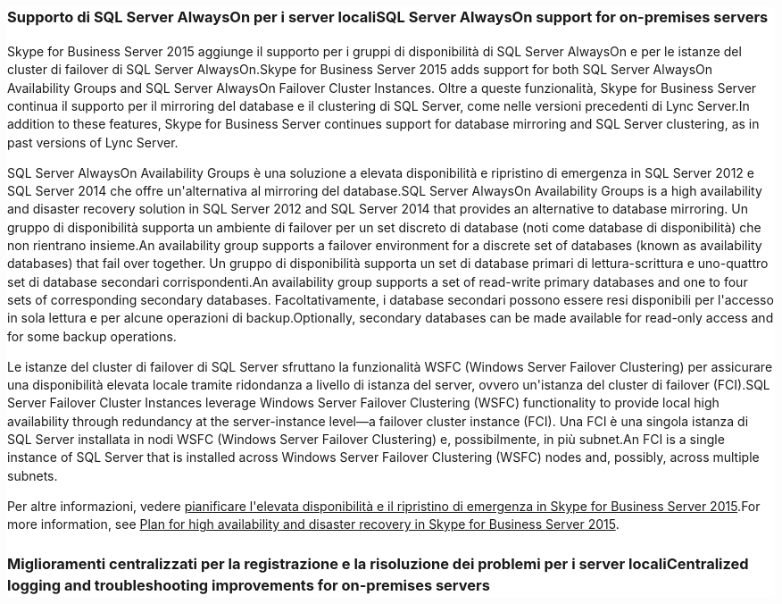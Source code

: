 ### <a name="sql-server-alwayson-support-for-on-premises-servers"></a><span data-ttu-id="fd574-197">Supporto di SQL Server AlwaysOn per i server locali</span><span class="sxs-lookup"><span data-stu-id="fd574-197">SQL Server AlwaysOn support for on-premises servers</span></span>

<span data-ttu-id="fd574-198">Skype for Business Server 2015 aggiunge il supporto per i gruppi di disponibilità di SQL Server AlwaysOn e per le istanze del cluster di failover di SQL Server AlwaysOn.</span><span class="sxs-lookup"><span data-stu-id="fd574-198">Skype for Business Server 2015 adds support for both SQL Server AlwaysOn Availability Groups and SQL Server AlwaysOn Failover Cluster Instances.</span></span> <span data-ttu-id="fd574-199">Oltre a queste funzionalità, Skype for Business Server continua il supporto per il mirroring del database e il clustering di SQL Server, come nelle versioni precedenti di Lync Server.</span><span class="sxs-lookup"><span data-stu-id="fd574-199">In addition to these features, Skype for Business Server continues support for database mirroring and SQL Server clustering, as in past versions of Lync Server.</span></span>
  
<span data-ttu-id="fd574-200">SQL Server AlwaysOn Availability Groups è una soluzione a elevata disponibilità e ripristino di emergenza in SQL Server 2012 e SQL Server 2014 che offre un'alternativa al mirroring del database.</span><span class="sxs-lookup"><span data-stu-id="fd574-200">SQL Server AlwaysOn Availability Groups is a high availability and disaster recovery solution in SQL Server 2012 and SQL Server 2014 that provides an alternative to database mirroring.</span></span> <span data-ttu-id="fd574-201">Un gruppo di disponibilità supporta un ambiente di failover per un set discreto di database (noti come database di disponibilità) che non rientrano insieme.</span><span class="sxs-lookup"><span data-stu-id="fd574-201">An availability group supports a failover environment for a discrete set of databases (known as availability databases) that fail over together.</span></span> <span data-ttu-id="fd574-202">Un gruppo di disponibilità supporta un set di database primari di lettura-scrittura e uno-quattro set di database secondari corrispondenti.</span><span class="sxs-lookup"><span data-stu-id="fd574-202">An availability group supports a set of read-write primary databases and one to four sets of corresponding secondary databases.</span></span> <span data-ttu-id="fd574-203">Facoltativamente, i database secondari possono essere resi disponibili per l'accesso in sola lettura e per alcune operazioni di backup.</span><span class="sxs-lookup"><span data-stu-id="fd574-203">Optionally, secondary databases can be made available for read-only access and for some backup operations.</span></span>
  
<span data-ttu-id="fd574-204">Le istanze del cluster di failover di SQL Server sfruttano la funzionalità WSFC (Windows Server Failover Clustering) per assicurare una disponibilità elevata locale tramite ridondanza a livello di istanza del server, ovvero un'istanza del cluster di failover (FCI).</span><span class="sxs-lookup"><span data-stu-id="fd574-204">SQL Server Failover Cluster Instances leverage Windows Server Failover Clustering (WSFC) functionality to provide local high availability through redundancy at the server-instance level—a failover cluster instance (FCI).</span></span> <span data-ttu-id="fd574-205">Una FCI è una singola istanza di SQL Server installata in nodi WSFC (Windows Server Failover Clustering) e, possibilmente, in più subnet.</span><span class="sxs-lookup"><span data-stu-id="fd574-205">An FCI is a single instance of SQL Server that is installed across Windows Server Failover Clustering (WSFC) nodes and, possibly, across multiple subnets.</span></span>
  
<span data-ttu-id="fd574-206">Per altre informazioni, vedere [pianificare l'elevata disponibilità e il ripristino di emergenza in Skype for Business Server 2015](plan-your-deployment/high-availability-and-disaster-recovery/high-availability-and-disaster-recovery.md).</span><span class="sxs-lookup"><span data-stu-id="fd574-206">For more information, see [Plan for high availability and disaster recovery in Skype for Business Server 2015](plan-your-deployment/high-availability-and-disaster-recovery/high-availability-and-disaster-recovery.md).</span></span>
  
### <a name="centralized-logging-and-troubleshooting-improvements-for-on-premises-servers"></a><span data-ttu-id="fd574-207">Miglioramenti centralizzati per la registrazione e la risoluzione dei problemi per i server locali</span><span class="sxs-lookup"><span data-stu-id="fd574-207">Centralized logging and troubleshooting improvements for on-premises servers</span></span>
